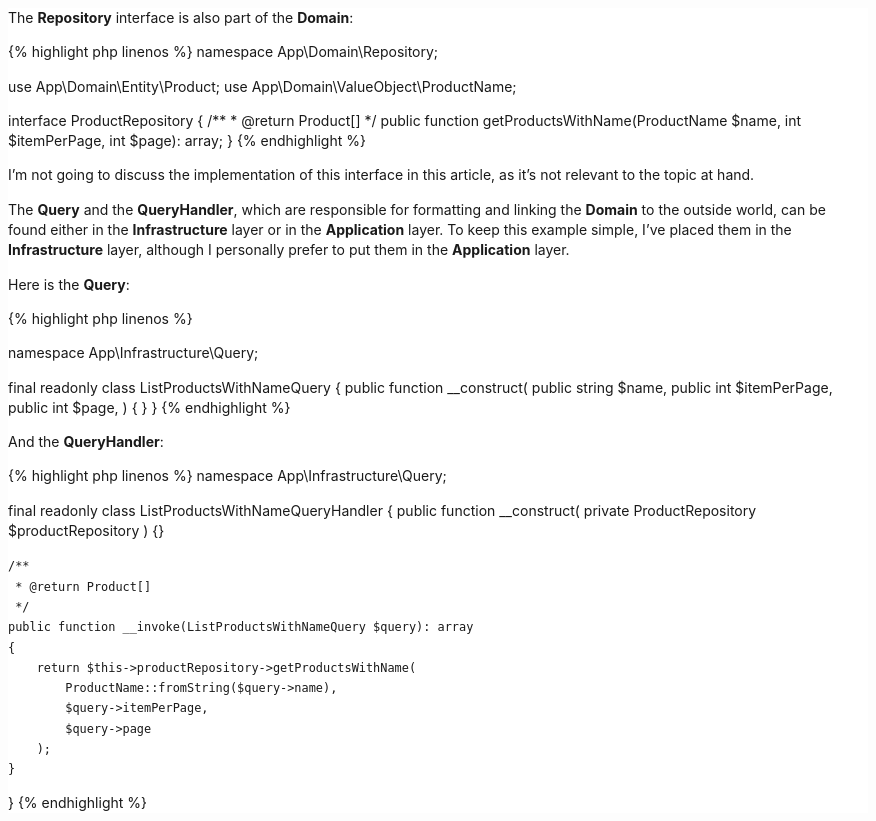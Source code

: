 The **Repository** interface is also part of the **Domain**:

{% highlight php linenos %}
namespace App\Domain\Repository;

use App\Domain\Entity\Product;
use App\Domain\ValueObject\ProductName;

interface ProductRepository
{
    /**
     * @return Product[]
     */
    public function getProductsWithName(ProductName $name, int $itemPerPage, int $page): array;
}
{% endhighlight %}

I’m not going to discuss the implementation of this interface in this article, as it’s not relevant to the topic at hand.

The **Query** and the **QueryHandler**, which are responsible for formatting and linking the **Domain** to the outside world, can be found either in the **Infrastructure** layer or in the **Application** layer. To keep this example simple, I’ve placed them in the **Infrastructure** layer, although I personally prefer to put them in the **Application** layer.

Here is the **Query**:

{% highlight php linenos %}

namespace App\Infrastructure\Query;

final readonly class ListProductsWithNameQuery
{
    public function __construct(
        public string $name,
        public int $itemPerPage,
        public int $page,
    ) {
    }
}
{% endhighlight %}

And the **QueryHandler**:

{% highlight php linenos %}
namespace App\Infrastructure\Query;

final readonly class ListProductsWithNameQueryHandler
{
    public function __construct(
        private ProductRepository $productRepository
    ) {}

    /**
     * @return Product[]
     */
    public function __invoke(ListProductsWithNameQuery $query): array
    {
        return $this->productRepository->getProductsWithName(
            ProductName::fromString($query->name),
            $query->itemPerPage,
            $query->page
        );
    }
}
{% endhighlight %}
